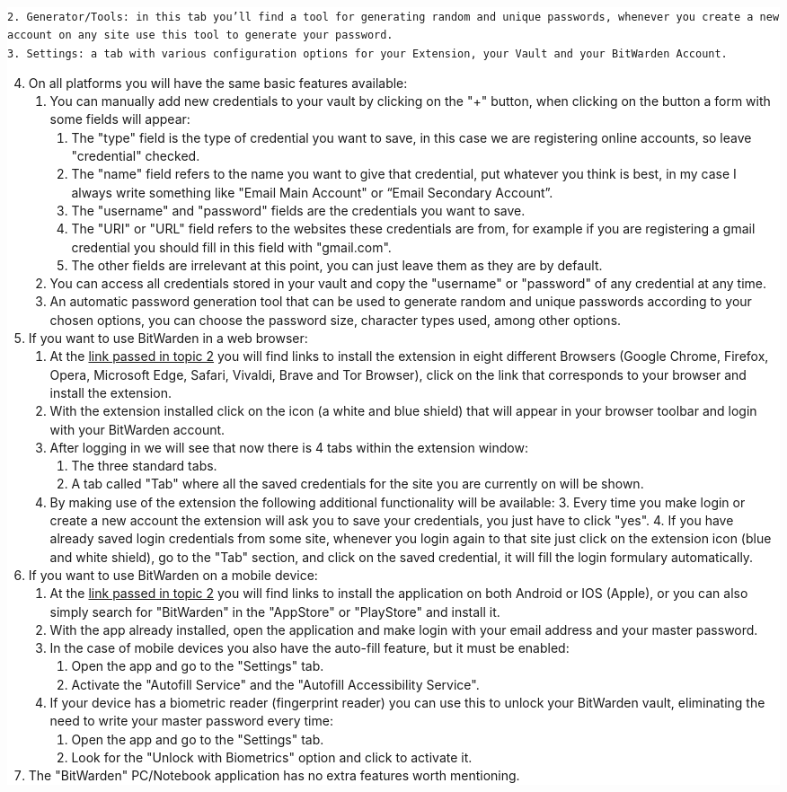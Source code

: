     2. Generator/Tools: in this tab you’ll find a tool for generating random and unique passwords, whenever you create a new account on any site use this tool to generate your password.
    3. Settings: a tab with various configuration options for your Extension, your Vault and your BitWarden Account.
4. On all platforms you will have the same basic features available:
    1. You can manually add new credentials to your vault by clicking on the "+" button, when clicking on the button a form with some fields will appear:
        1. The "type" field is the type of credential you want to save, in this case we are registering online accounts, so leave "credential" checked.
        2. The "name" field refers to the name you want to give that credential, put whatever you think is best, in my case I always write something like "Email Main Account" or “Email Secondary Account”.
        3. The "username" and "password" fields are the credentials you want to save.
        4. The "URI" or "URL" field refers to the websites these credentials are from, for example if you are registering a gmail credential you should fill in this field with "gmail.com".
        5. The other fields are irrelevant at this point, you can just leave them as they are by default.
    2. You can access all credentials stored in your vault and copy the "username" or "password" of any credential at any time.
    3. An automatic password generation tool that can be used to generate random and unique passwords according to your chosen options, you can choose the password size, character types used, among other options.
5. If you want to use BitWarden in a web browser:
    1. At the <a href="https://www.bitwarden.com/download/" target="_blank" rel="noopener">link passed in topic 2</a> you will find links to install the extension in eight different Browsers (Google Chrome, Firefox, Opera, Microsoft Edge, Safari, Vivaldi, Brave and Tor Browser), click on the link that corresponds to your browser and install the extension.
    2. With the extension installed click on the icon (a white and blue shield) that will appear in your browser toolbar and login with your BitWarden account.
    3. After logging in we will see that now there is 4 tabs within the extension window:
        1. The three standard tabs.
        2. A tab called "Tab" where all the saved credentials for the site you are currently on will be shown.
    4. By making use of the extension the following additional functionality will be available: 3. Every time you make login or create a new account the extension will ask you to save your credentials, you just have to click "yes". 4. If you have already saved login credentials from some site, whenever you login again to that site just click on the extension icon (blue and white shield), go to the "Tab" section, and click on the saved credential, it will fill the login formulary automatically.
6. If you want to use BitWarden on a mobile device:
    1. At the <a href="https://www.bitwarden.com/download/" target="_blank" rel="noopener">link passed in topic 2</a> you will find links to install the application on both Android or IOS (Apple), or you can also simply search for "BitWarden" in the "AppStore" or "PlayStore" and install it.
    2. With the app already installed, open the application and make login with your email address and your master password.
    3. In the case of mobile devices you also have the auto-fill feature, but it must be enabled:
        1. Open the app and go to the "Settings" tab.
        2. Activate the "Autofill Service" and the "Autofill Accessibility Service".
    4. If your device has a biometric reader (fingerprint reader) you can use this to unlock your BitWarden vault, eliminating the need to write your master password every time:
        1. Open the app and go to the "Settings" tab.
        2. Look for the "Unlock with Biometrics" option and click to activate it.
7. The "BitWarden" PC/Notebook application has no extra features worth mentioning.
